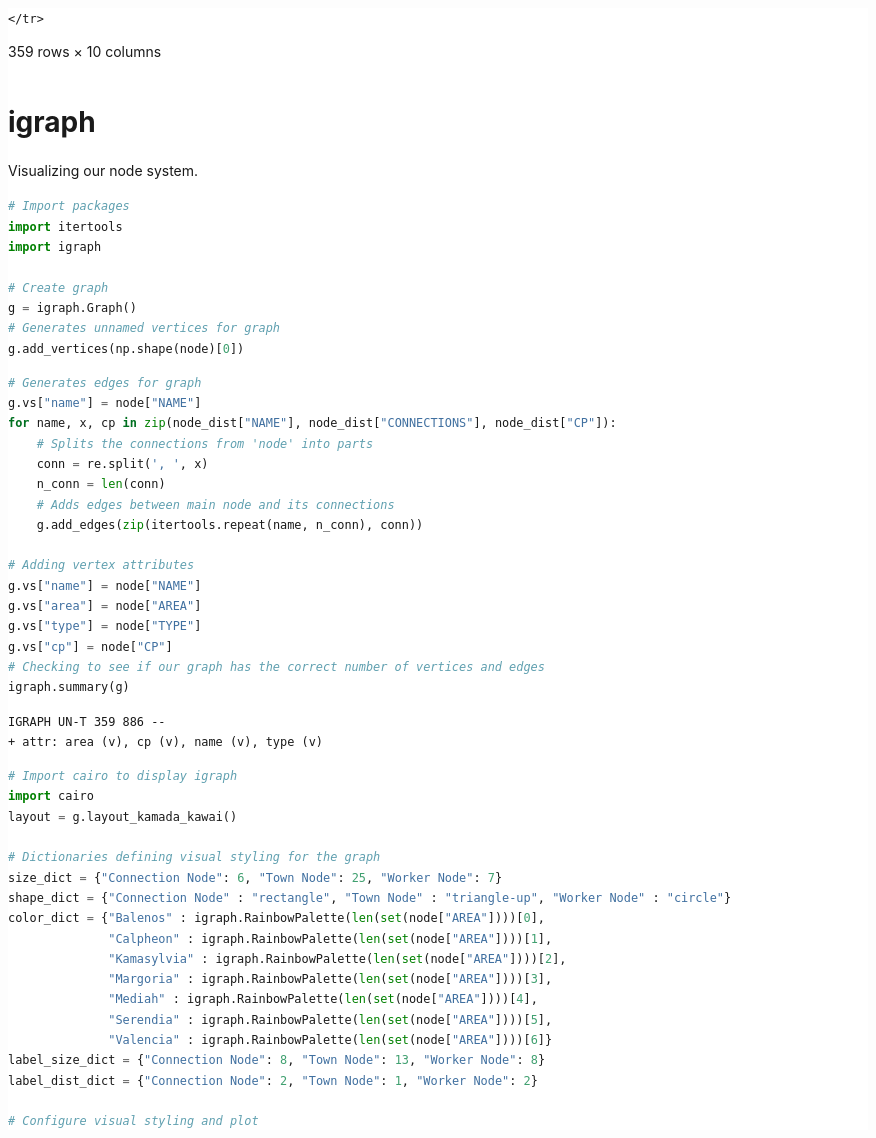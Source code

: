     </tr>
  </tbody>
</table>
<p>359 rows × 10 columns</p>
</div>



# igraph
Visualizing our node system.


```python
# Import packages
import itertools
import igraph

# Create graph
g = igraph.Graph()
# Generates unnamed vertices for graph
g.add_vertices(np.shape(node)[0])
```


```python
# Generates edges for graph
g.vs["name"] = node["NAME"]
for name, x, cp in zip(node_dist["NAME"], node_dist["CONNECTIONS"], node_dist["CP"]):
    # Splits the connections from 'node' into parts
    conn = re.split(', ', x)
    n_conn = len(conn)
    # Adds edges between main node and its connections
    g.add_edges(zip(itertools.repeat(name, n_conn), conn))

# Adding vertex attributes
g.vs["name"] = node["NAME"]
g.vs["area"] = node["AREA"]
g.vs["type"] = node["TYPE"]
g.vs["cp"] = node["CP"]
# Checking to see if our graph has the correct number of vertices and edges
igraph.summary(g)
```

    IGRAPH UN-T 359 886 -- 
    + attr: area (v), cp (v), name (v), type (v)
    


```python
# Import cairo to display igraph
import cairo
layout = g.layout_kamada_kawai()

# Dictionaries defining visual styling for the graph
size_dict = {"Connection Node": 6, "Town Node": 25, "Worker Node": 7}
shape_dict = {"Connection Node" : "rectangle", "Town Node" : "triangle-up", "Worker Node" : "circle"}
color_dict = {"Balenos" : igraph.RainbowPalette(len(set(node["AREA"])))[0],
              "Calpheon" : igraph.RainbowPalette(len(set(node["AREA"])))[1],
              "Kamasylvia" : igraph.RainbowPalette(len(set(node["AREA"])))[2],
              "Margoria" : igraph.RainbowPalette(len(set(node["AREA"])))[3],
              "Mediah" : igraph.RainbowPalette(len(set(node["AREA"])))[4],
              "Serendia" : igraph.RainbowPalette(len(set(node["AREA"])))[5],
              "Valencia" : igraph.RainbowPalette(len(set(node["AREA"])))[6]}
label_size_dict = {"Connection Node": 8, "Town Node": 13, "Worker Node": 8}
label_dist_dict = {"Connection Node": 2, "Town Node": 1, "Worker Node": 2}

# Configure visual styling and plot
```